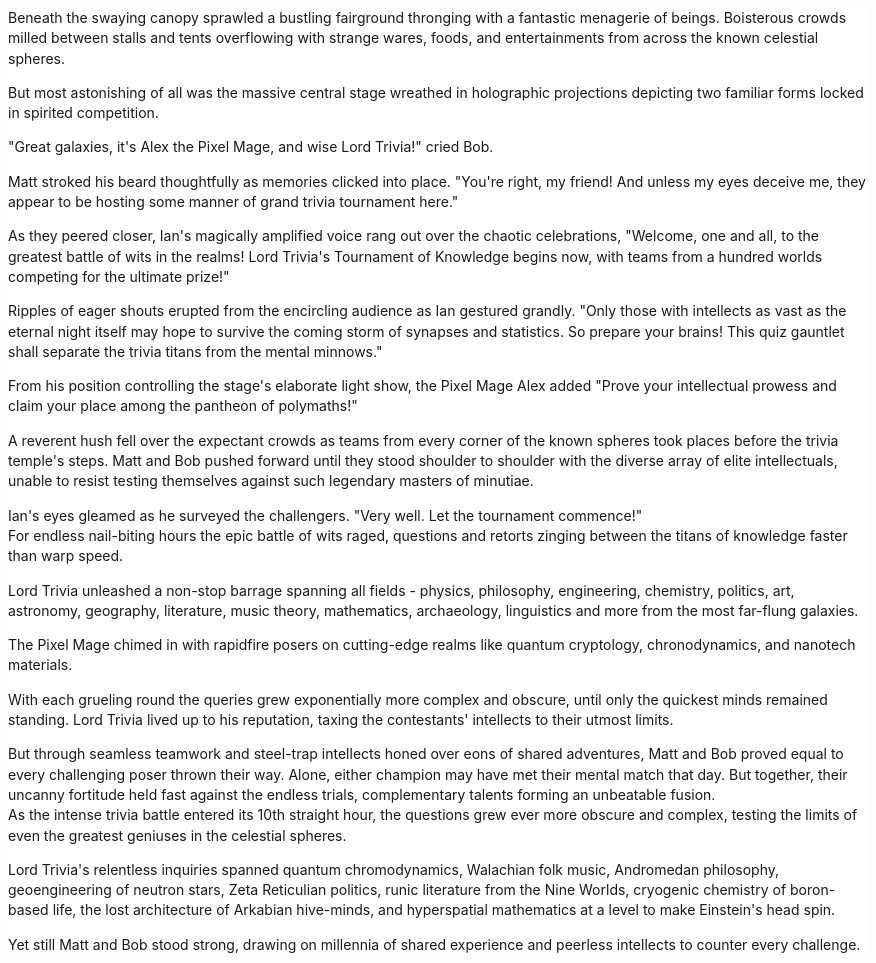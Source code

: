 Beneath the swaying canopy sprawled a bustling fairground thronging with a fantastic menagerie of beings. Boisterous crowds milled between stalls and tents overflowing with strange wares, foods, and entertainments from across the known celestial spheres.

But most astonishing of all was the massive central stage wreathed in holographic projections depicting two familiar forms locked in spirited competition.

"Great galaxies, it's Alex the Pixel Mage, and wise Lord Trivia!" cried Bob.

Matt stroked his beard thoughtfully as memories clicked into place. "You're right, my friend! And unless my eyes deceive me, they appear to be hosting some manner of grand trivia tournament here."

As they peered closer, Ian's magically amplified voice rang out over the chaotic celebrations, "Welcome, one and all, to the greatest battle of wits in the realms! Lord Trivia's Tournament of Knowledge begins now, with teams from a hundred worlds competing for the ultimate prize!"

Ripples of eager shouts erupted from the encircling audience as Ian gestured grandly. "Only those with intellects as vast as the eternal night itself may hope to survive the coming storm of synapses and statistics. So prepare your brains! This quiz gauntlet shall separate the trivia titans from the mental minnows."

From his position controlling the stage's elaborate light show, the Pixel Mage Alex added "Prove your intellectual prowess and claim your place among the pantheon of polymaths!"

A reverent hush fell over the expectant crowds as teams from every corner of the known spheres took places before the trivia temple's steps. Matt and Bob pushed forward until they stood shoulder to shoulder with the diverse array of elite intellectuals, unable to resist testing themselves against such legendary masters of minutiae.

Ian's eyes gleamed as he surveyed the challengers. "Very well. Let the tournament commence!"  
For endless nail-biting hours the epic battle of wits raged, questions and retorts zinging between the titans of knowledge faster than warp speed.

Lord Trivia unleashed a non-stop barrage spanning all fields - physics, philosophy, engineering, chemistry, politics, art, astronomy, geography, literature, music theory, mathematics, archaeology, linguistics and more from the most far-flung galaxies.

The Pixel Mage chimed in with rapidfire posers on cutting-edge realms like quantum cryptology, chronodynamics, and nanotech materials.

With each grueling round the queries grew exponentially more complex and obscure, until only the quickest minds remained standing. Lord Trivia lived up to his reputation, taxing the contestants' intellects to their utmost limits.

But through seamless teamwork and steel-trap intellects honed over eons of shared adventures, Matt and Bob proved equal to every challenging poser thrown their way. Alone, either champion may have met their mental match that day. But together, their uncanny fortitude held fast against the endless trials, complementary talents forming an unbeatable fusion.  
As the intense trivia battle entered its 10th straight hour, the questions grew ever more obscure and complex, testing the limits of even the greatest geniuses in the celestial spheres.

Lord Trivia's relentless inquiries spanned quantum chromodynamics, Walachian folk music, Andromedan philosophy, geoengineering of neutron stars, Zeta Reticulian politics, runic literature from the Nine Worlds, cryogenic chemistry of boron-based life, the lost architecture of Arkabian hive-minds, and hyperspatial mathematics at a level to make Einstein's head spin.

Yet still Matt and Bob stood strong, drawing on millennia of shared experience and peerless intellects to counter every challenge.
